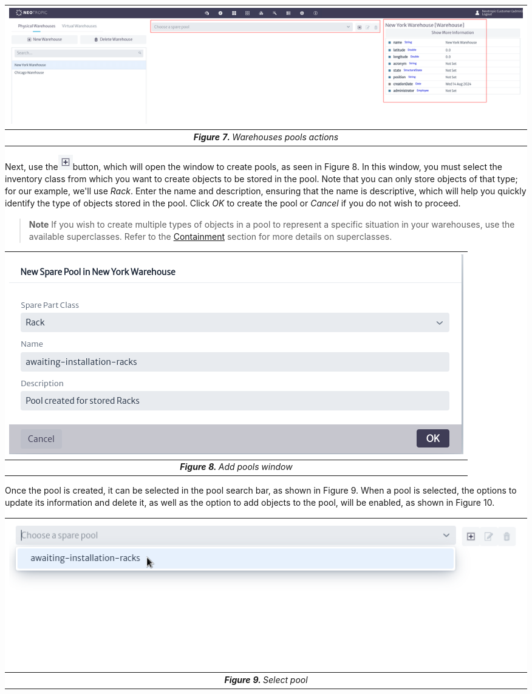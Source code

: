|![Warehouses Pools Actions](images/whm-select-pwh.png)|
|:--:|
| ***Figure 7.** Warehouses pools actions* |

Next, use the![Btn Add Warehouse Spare Pool](images/btn-add-wh-pool.png)button, which will open the window to create pools, as seen in Figure 8. In this window, you must select the inventory class from which you want to create objects to be stored in the pool. Note that you can only store objects of that type; for our example, we'll use *Rack*. Enter the name and description, ensuring that the name is descriptive, which will help you quickly identify the type of objects stored in the pool. Click *OK* to create the pool or *Cancel* if you do not wish to proceed.

> **Note**
> If you wish to create multiple types of objects in a pool to represent a specific situation in your warehouses, use the available superclasses. Refer to the [Containment](../../administration/containment/README.MD) section for more details on superclasses.

|![Add Pools Window](images/whm-add-pool-window.png)|
|:--:|
| ***Figure 8.** Add pools window* |

Once the pool is created, it can be selected in the pool search bar, as shown in Figure 9. When a pool is selected, the options to update its information and delete it, as well as the option to add objects to the pool, will be enabled, as shown in Figure 10.

|![Add Pools Window](images/whm-select-pool.png)|
|:--:|
| ***Figure 9.** Select pool* |
